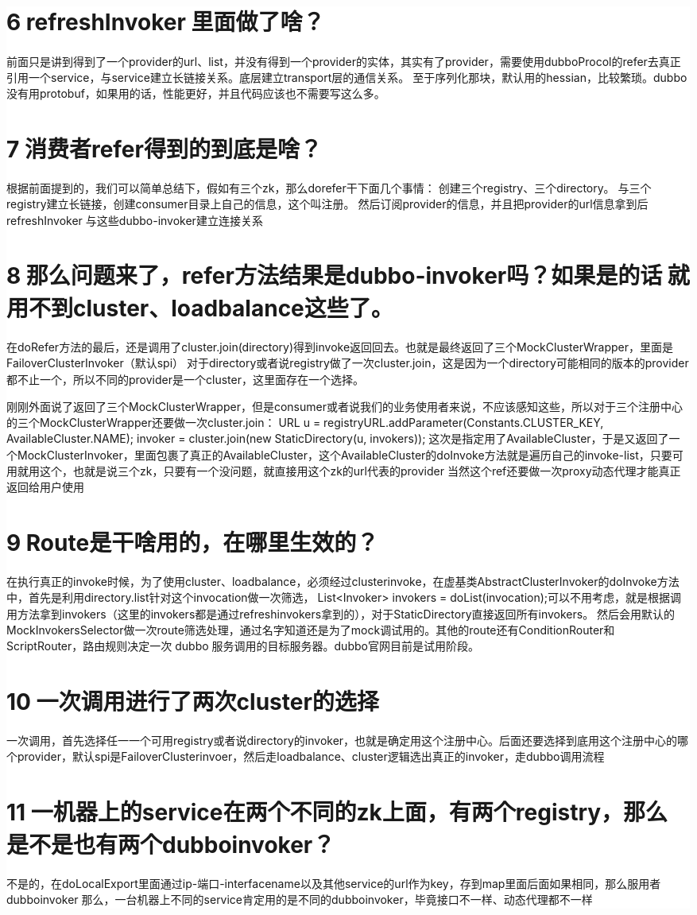 

# 6 refreshInvoker 里面做了啥？
前面只是讲到得到了一个provider的url、list，并没有得到一个provider的实体，其实有了provider，需要使用dubboProcol的refer去真正引用一个service，与service建立长链接关系。底层建立transport层的通信关系。
至于序列化那块，默认用的hessian，比较繁琐。dubbo没有用protobuf，如果用的话，性能更好，并且代码应该也不需要写这么多。



# 7 消费者refer得到的到底是啥？
根据前面提到的，我们可以简单总结下，假如有三个zk，那么dorefer干下面几个事情：
创建三个registry、三个directory。
与三个registry建立长链接，创建consumer目录上自己的信息，这个叫注册。
然后订阅provider的信息，并且把provider的url信息拿到后refreshInvoker
与这些dubbo-invoker建立连接关系

# 8 那么问题来了，refer方法结果是dubbo-invoker吗？如果是的话 就用不到cluster、loadbalance这些了。
在doRefer方法的最后，还是调用了cluster.join(directory)得到invoke返回回去。也就是最终返回了三个MockClusterWrapper，里面是FailoverClusterInvoker（默认spi）
对于directory或者说registry做了一次cluster.join，这是因为一个directory可能相同的版本的provider都不止一个，所以不同的provider是一个cluster，这里面存在一个选择。

刚刚外面说了返回了三个MockClusterWrapper，但是consumer或者说我们的业务使用者来说，不应该感知这些，所以对于三个注册中心的三个MockClusterWrapper还要做一次cluster.join：
URL u = registryURL.addParameter(Constants.CLUSTER_KEY, AvailableCluster.NAME);
invoker = cluster.join(new StaticDirectory(u, invokers));
这次是指定用了AvailableCluster，于是又返回了一个MockClusterInvoker，里面包裹了真正的AvailableCluster，这个AvailableCluster的doInvoke方法就是遍历自己的invoke-list，只要可用就用这个，也就是说三个zk，只要有一个没问题，就直接用这个zk的url代表的provider
当然这个ref还要做一次proxy动态代理才能真正返回给用户使用

# 9 Route是干啥用的，在哪里生效的？
在执行真正的invoke时候，为了使用cluster、loadbalance，必须经过clusterinvoke，在虚基类AbstractClusterInvoker的doInvoke方法中，首先是利用directory.list针对这个invocation做一次筛选，
List<Invoker<T>> invokers = doList(invocation);可以不用考虑，就是根据调用方法拿到invokers（这里的invokers都是通过refreshinvokers拿到的），对于StaticDirectory直接返回所有invokers。
然后会用默认的MockInvokersSelector做一次route筛选处理，通过名字知道还是为了mock调试用的。其他的route还有ConditionRouter和ScriptRouter，路由规则决定一次 dubbo 服务调用的目标服务器。dubbo官网目前是试用阶段。

# 10 一次调用进行了两次cluster的选择
一次调用，首先选择任一一个可用registry或者说directory的invoker，也就是确定用这个注册中心。后面还要选择到底用这个注册中心的哪个provider，默认spi是FailoverClusterinvoer，然后走loadbalance、cluster逻辑选出真正的invoker，走dubbo调用流程





# 11 一机器上的service在两个不同的zk上面，有两个registry，那么是不是也有两个dubboinvoker？
不是的，在doLocalExport里面通过ip-端口-interfacename以及其他service的url作为key，存到map里面后面如果相同，那么服用者dubboinvoker
那么，一台机器上不同的service肯定用的是不同的dubboinvoker，毕竟接口不一样、动态代理都不一样
